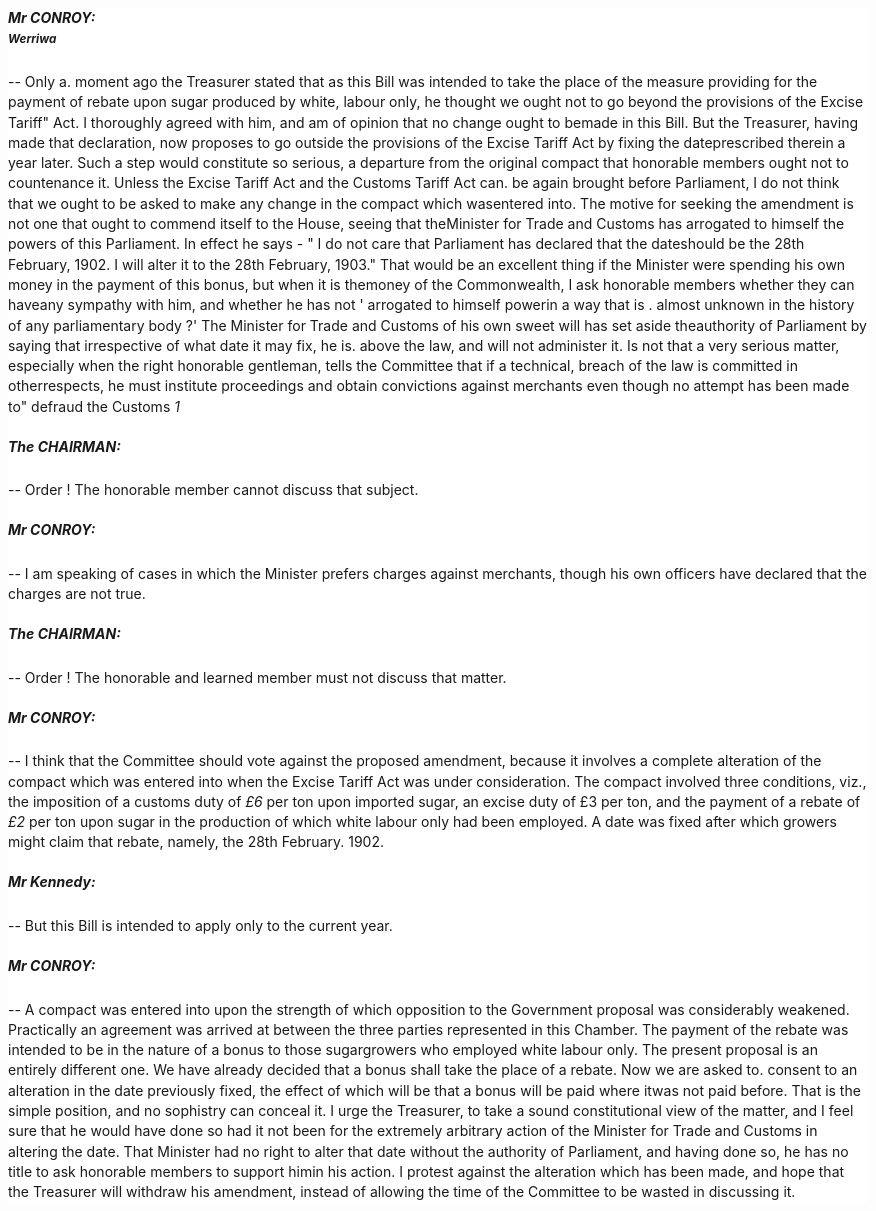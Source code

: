 ##### Mr CONROY:<br><small class="text-muted">Werriwa</small>

-- Only a. moment ago the Treasurer stated that as this Bill was intended to take the place of the measure providing for the payment of rebate upon sugar produced by white, labour only, he thought we ought not to go beyond the provisions of the Excise Tariff" Act. I thoroughly agreed with him, and am of opinion that no change ought to bemade in this Bill. But the Treasurer, having made that declaration, now proposes to go outside the provisions of the Excise Tariff Act by fixing the dateprescribed therein a year later. Such a step would constitute so serious, a departure from the original compact that honorable members ought not to countenance it. Unless the Excise Tariff Act and the Customs Tariff Act can. be again brought before Parliament, I do not think that we ought to be asked to make any change in the compact which wasentered into. The motive for seeking the amendment is not one that ought to commend itself to the House, seeing that theMinister for Trade and Customs has arrogated to himself the powers of this Parliament. In effect he says - " I do not care that Parliament has declared that the dateshould be the 28th February, 1902. I will alter it to the 28th February, 1903." That would be an excellent thing if the Minister were spending his own money in the payment of this bonus, but when it is themoney of the Commonwealth, I ask honorable members whether they can haveany sympathy with him, and whether he has not ' arrogated to himself powerin a way that is . almost unknown in the history of any parliamentary body ?' The Minister for Trade and Customs of his own sweet will has set aside theauthority of Parliament by saying that irrespective of what date it may fix, he is. above the law, and will not administer it. Is not that a very serious matter, especially when the right honorable gentleman, tells the Committee that if a technical, breach of the law is committed in otherrespects, he must institute proceedings and obtain convictions against merchants even though no attempt has been made to" defraud the Customs  *1* 

##### The CHAIRMAN:

-- Order ! The honorable member cannot discuss that subject. 

##### Mr CONROY:

-- I am speaking of cases in which the Minister prefers charges against merchants, though his own officers have declared that the charges are not true. 

##### The CHAIRMAN:

-- Order ! The honorable and learned member must not discuss that matter. 

##### Mr CONROY:

-- I think that the Committee should vote against the proposed amendment, because it involves a complete alteration of the compact which was entered into when the Excise Tariff Act was under consideration. The compact involved three conditions, viz., the imposition of a customs duty of  *£6*  per ton upon imported sugar, an excise duty of £3 per ton, and the payment of a rebate of  *£2*  per ton upon sugar in the production of which white labour only had been employed. A date was fixed after which growers might claim that rebate, namely, the 28th February. 1902. 

##### Mr Kennedy:

-- But this Bill is intended to apply only to the current year. 

##### Mr CONROY:

-- A compact was entered into upon the strength of which opposition to the Government proposal was considerably weakened. Practically an agreement was arrived at between the three parties represented in this Chamber. The payment of the rebate was intended to be in the nature of a bonus to those sugargrowers who employed white labour only. The present proposal is an entirely different one. We have already decided that a bonus shall take the place of a rebate. Now we are asked to. consent to an alteration in the date previously fixed, the effect of which will be that a bonus will be paid where itwas not paid before. That is the simple position, and no sophistry can conceal it. I urge the Treasurer, to take a sound constitutional view of the matter, and I feel sure that he would have done so had it not been for the extremely arbitrary action of the Minister for Trade and Customs in altering the date. That Minister had no right to alter that date without the authority of Parliament, and having done so, he has no title to ask honorable members to support himin his action. I protest against the alteration which has been made, and hope that the Treasurer will withdraw his amendment, instead of allowing the time of the Committee to be wasted in discussing it. 
